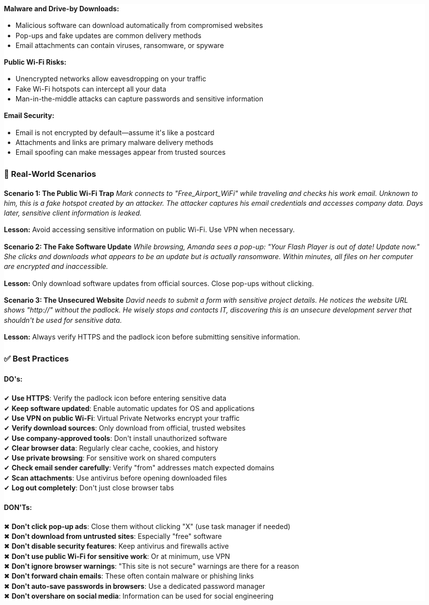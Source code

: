 **Malware and Drive-by Downloads:**
- Malicious software can download automatically from compromised websites
- Pop-ups and fake updates are common delivery methods
- Email attachments can contain viruses, ransomware, or spyware

**Public Wi-Fi Risks:**
- Unencrypted networks allow eavesdropping on your traffic
- Fake Wi-Fi hotspots can intercept all your data
- Man-in-the-middle attacks can capture passwords and sensitive information

**Email Security:**
- Email is not encrypted by default—assume it's like a postcard
- Attachments and links are primary malware delivery methods
- Email spoofing can make messages appear from trusted sources

### 🎯 Real-World Scenarios

**Scenario 1: The Public Wi-Fi Trap**
*Mark connects to "Free_Airport_WiFi" while traveling and checks his work email. Unknown to him, this is a fake hotspot created by an attacker. The attacker captures his email credentials and accesses company data. Days later, sensitive client information is leaked.*

**Lesson:** Avoid accessing sensitive information on public Wi-Fi. Use VPN when necessary.

**Scenario 2: The Fake Software Update**
*While browsing, Amanda sees a pop-up: "Your Flash Player is out of date! Update now." She clicks and downloads what appears to be an update but is actually ransomware. Within minutes, all files on her computer are encrypted and inaccessible.*

**Lesson:** Only download software updates from official sources. Close pop-ups without clicking.

**Scenario 3: The Unsecured Website**
*David needs to submit a form with sensitive project details. He notices the website URL shows "http://" without the padlock. He wisely stops and contacts IT, discovering this is an unsecure development server that shouldn't be used for sensitive data.*

**Lesson:** Always verify HTTPS and the padlock icon before submitting sensitive information.

### ✅ Best Practices

#### DO's:
✔ **Use HTTPS**: Verify the padlock icon before entering sensitive data  
✔ **Keep software updated**: Enable automatic updates for OS and applications  
✔ **Use VPN on public Wi-Fi**: Virtual Private Networks encrypt your traffic  
✔ **Verify download sources**: Only download from official, trusted websites  
✔ **Use company-approved tools**: Don't install unauthorized software  
✔ **Clear browser data**: Regularly clear cache, cookies, and history  
✔ **Use private browsing**: For sensitive work on shared computers  
✔ **Check email sender carefully**: Verify "from" addresses match expected domains  
✔ **Scan attachments**: Use antivirus before opening downloaded files  
✔ **Log out completely**: Don't just close browser tabs  

#### DON'Ts:
✖ **Don't click pop-up ads**: Close them without clicking "X" (use task manager if needed)  
✖ **Don't download from untrusted sites**: Especially "free" software  
✖ **Don't disable security features**: Keep antivirus and firewalls active  
✖ **Don't use public Wi-Fi for sensitive work**: Or at minimum, use VPN  
✖ **Don't ignore browser warnings**: "This site is not secure" warnings are there for a reason  
✖ **Don't forward chain emails**: These often contain malware or phishing links  
✖ **Don't auto-save passwords in browsers**: Use a dedicated password manager  
✖ **Don't overshare on social media**: Information can be used for social engineering  
